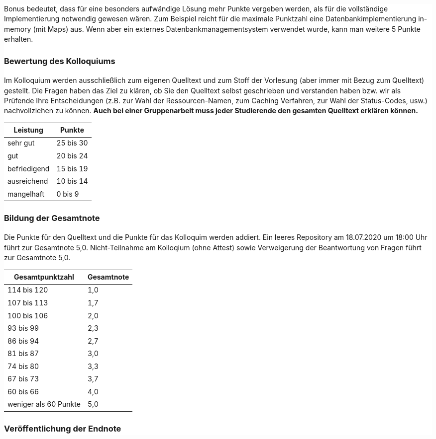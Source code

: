 Bonus bedeutet, dass für eine besonders aufwändige Lösung mehr Punkte vergeben werden, als für die vollständige Implementierung notwendig gewesen wären. Zum Beispiel reicht für die maximale Punktzahl eine Datenbankimplementierung in-memory (mit Maps) aus. Wenn aber ein externes Datenbankmanagementsystem verwendet wurde, kann man weitere 5 Punkte erhalten.

### Bewertung des Kolloquiums

Im Kolloquium werden ausschließlich zum eigenen Quelltext und zum Stoff der Vorlesung (aber immer mit Bezug zum Quelltext) gestellt. Die Fragen haben das Ziel zu klären, ob Sie den Quelltext selbst geschrieben und verstanden haben bzw. wir als Prüfende Ihre Entscheidungen (z.B. zur Wahl der Ressourcen-Namen, zum Caching Verfahren, zur Wahl der Status-Codes, usw.) nachvollziehen zu können. **Auch bei einer Gruppenarbeit muss jeder Studierende den gesamten Quelltext erklären können.**

| Leistung      | Punkte    |
| ------------- | --------- |
| sehr gut      | 25 bis 30 |
| gut           | 20 bis 24 |
| befriedigend  | 15 bis 19 |
| ausreichend   | 10 bis 14 |
| mangelhaft    | 0 bis 9  |

### Bildung der Gesamtnote

Die Punkte für den Quelltext und die Punkte für das Kolloquim werden addiert. Ein leeres Repository am 18.07.2020 um 18:00 Uhr führt zur Gesamtnote 5,0. Nicht-Teilnahme am Kolloqium (ohne Attest) sowie Verweigerung der Beantwortung von Fragen führt zur Gesamtnote 5,0. 

| Gesamtpunktzahl        | Gesamtnote |
| ---------------------- | --------- |
| 114 bis 120            | 1,0       |
| 107 bis 113            | 1,7       |
| 100 bis 106            | 2,0       |
| 93 bis 99              | 2,3       |
| 86 bis 94              | 2,7       |
| 81 bis 87              | 3,0       |
| 74 bis 80              | 3,3       |
| 67 bis 73              | 3,7       |
| 60 bis 66              | 4,0       |
| weniger als 60 Punkte  | 5,0       |

### Veröffentlichung der Endnote
